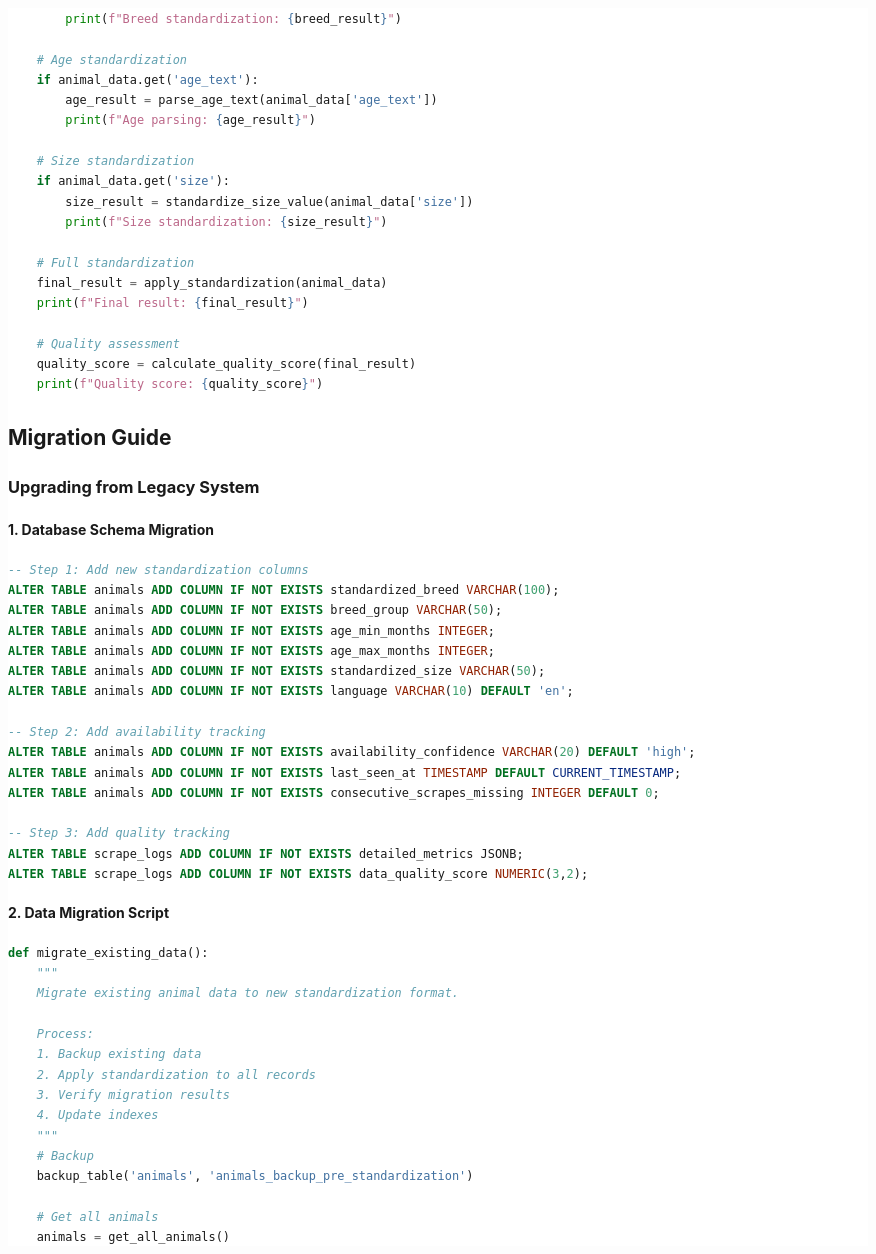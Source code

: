 ```python
        print(f"Breed standardization: {breed_result}")
    
    # Age standardization
    if animal_data.get('age_text'):
        age_result = parse_age_text(animal_data['age_text'])
        print(f"Age parsing: {age_result}")
    
    # Size standardization
    if animal_data.get('size'):
        size_result = standardize_size_value(animal_data['size'])
        print(f"Size standardization: {size_result}")
    
    # Full standardization
    final_result = apply_standardization(animal_data)
    print(f"Final result: {final_result}")
    
    # Quality assessment
    quality_score = calculate_quality_score(final_result)
    print(f"Quality score: {quality_score}")
```

## Migration Guide

### Upgrading from Legacy System

#### 1. Database Schema Migration

```sql
-- Step 1: Add new standardization columns
ALTER TABLE animals ADD COLUMN IF NOT EXISTS standardized_breed VARCHAR(100);
ALTER TABLE animals ADD COLUMN IF NOT EXISTS breed_group VARCHAR(50);
ALTER TABLE animals ADD COLUMN IF NOT EXISTS age_min_months INTEGER;
ALTER TABLE animals ADD COLUMN IF NOT EXISTS age_max_months INTEGER;
ALTER TABLE animals ADD COLUMN IF NOT EXISTS standardized_size VARCHAR(50);
ALTER TABLE animals ADD COLUMN IF NOT EXISTS language VARCHAR(10) DEFAULT 'en';

-- Step 2: Add availability tracking
ALTER TABLE animals ADD COLUMN IF NOT EXISTS availability_confidence VARCHAR(20) DEFAULT 'high';
ALTER TABLE animals ADD COLUMN IF NOT EXISTS last_seen_at TIMESTAMP DEFAULT CURRENT_TIMESTAMP;
ALTER TABLE animals ADD COLUMN IF NOT EXISTS consecutive_scrapes_missing INTEGER DEFAULT 0;

-- Step 3: Add quality tracking
ALTER TABLE scrape_logs ADD COLUMN IF NOT EXISTS detailed_metrics JSONB;
ALTER TABLE scrape_logs ADD COLUMN IF NOT EXISTS data_quality_score NUMERIC(3,2);
```

#### 2. Data Migration Script

```python
def migrate_existing_data():
    """
    Migrate existing animal data to new standardization format.
    
    Process:
    1. Backup existing data
    2. Apply standardization to all records
    3. Verify migration results
    4. Update indexes
    """
    # Backup
    backup_table('animals', 'animals_backup_pre_standardization')
    
    # Get all animals
    animals = get_all_animals()
```